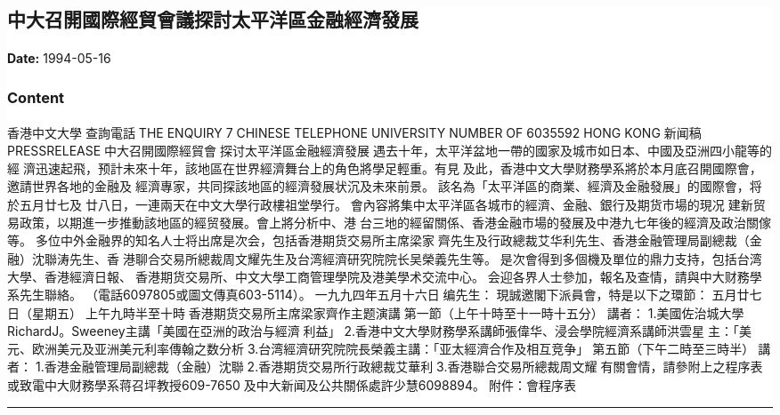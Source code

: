 ## 中大召開國際經貿會議探討太平洋區金融經濟發展

**Date:** 1994-05-16

### Content

香港中文大學
查詢電話
THE
ENQUIRY
7
CHINESE
TELEPHONE
UNIVERSITY
NUMBER
OF
6035592
HONG
KONG
新闻稿PRESSRELEASE
中大召開國際經貿會
探讨太平洋區金融經濟發展
遇去十年，太平洋盆地一帶的國家及城市如日本、中國及亞洲四小龍等的經
濟迅速起飛，预計未來十年，該地區在世界經濟舞台上的角色將學足輕重。有見
及此，香港中文大學财務學系將於本月底召開國際會，邀請世界各地的金融及
經濟專家，共同探該地區的經濟發展状沉及未來前景。
該名為「太平洋區的商業、經濟及金融發展」的國際會，将於五月廿七及
廿八日，一連兩天在中文大學行政樓祖堂學行。
會內容將集中太平洋區各城市的經濟、金融、銀行及期货市場的現况
建新贸易政策，以期進一步推動該地區的經贸發展。會上將分析中、港
台三地的經留關係、香港金融市場的發展及中港九七年後的經濟及政治關傢等。
多位中外金融界的知名人士将出席是次会，包括香港期货交易所主席梁家
齊先生及行政總裁艾华利先生、香港金融管理局副總裁（金融）沈聯涛先生、香
港聊合交易所總裁周文耀先生及台湾經濟研究院院长吴榮義先生等。
是次會得到多個機及單位的鼎力支持，包括台湾大學、香港經濟日報、
香港期货交易所、中文大學工商管理學院及港美學术交流中心。
会迎各界人士參加，報名及查情，請與中大财務學系先生聯絡。
（電話6097805或圖文傳真603-5114）。
一九九四年五月十六日
编先生：
現誠邀閣下派員會，特是以下之環節：
五月廿七日（星期五）
上午九時半至十時
香港期货交易所主席梁家齊作主题演講
第一節（上午十時至十一時十五分）
講者：
1.美國佐治城大學RichardJ。Sweeney主講「美國在亞洲的政治与經濟
利益」
2.香港中文大學财務學系講師張偉华、浸会學院經濟系講師洪雲星
主：「美元、欧洲美元及亚洲美元利率傳翰之数分析
3.台湾經濟研究院院長榮義主講：「亚太經濟合作及相互竞争」
第五節（下午二時至三時半）
講者：
1.香港金融管理局副總裁（金融）沈聯
2.香港期货交易所行政總裁艾華利
3.香港聯合交易所總裁周文耀
有關會情，請參附上之程序表或致電中大财務學系蒋召坪教授609-7650
及中大新闻及公共關係處許少慧6098894。
附件：會程序表

---